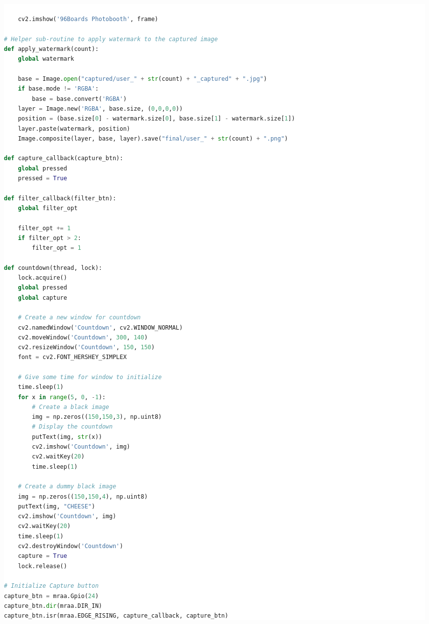 ```python

    cv2.imshow('96Boards Photobooth', frame)

# Helper sub-routine to apply watermark to the captured image
def apply_watermark(count):
    global watermark

    base = Image.open("captured/user_" + str(count) + "_captured" + ".jpg")
    if base.mode != 'RGBA':
        base = base.convert('RGBA')
    layer = Image.new('RGBA', base.size, (0,0,0,0))
    position = (base.size[0] - watermark.size[0], base.size[1] - watermark.size[1])
    layer.paste(watermark, position)
    Image.composite(layer, base, layer).save("final/user_" + str(count) + ".png")

def capture_callback(capture_btn):
    global pressed
    pressed = True

def filter_callback(filter_btn):
    global filter_opt
    
    filter_opt += 1
    if filter_opt > 2:
        filter_opt = 1

def countdown(thread, lock):
    lock.acquire()
    global pressed
    global capture

    # Create a new window for countdown
    cv2.namedWindow('Countdown', cv2.WINDOW_NORMAL)
    cv2.moveWindow('Countdown', 300, 140)
    cv2.resizeWindow('Countdown', 150, 150)
    font = cv2.FONT_HERSHEY_SIMPLEX

    # Give some time for window to initialize
    time.sleep(1)
    for x in range(5, 0, -1):
        # Create a black image
        img = np.zeros((150,150,3), np.uint8)
        # Display the countdown
        putText(img, str(x))
        cv2.imshow('Countdown', img)
        cv2.waitKey(20)
        time.sleep(1)

    # Create a dummy black image
    img = np.zeros((150,150,4), np.uint8)
    putText(img, "CHEESE")
    cv2.imshow('Countdown', img)
    cv2.waitKey(20)
    time.sleep(1)
    cv2.destroyWindow('Countdown')
    capture = True
    lock.release()

# Initialize Capture button
capture_btn = mraa.Gpio(24)
capture_btn.dir(mraa.DIR_IN)
capture_btn.isr(mraa.EDGE_RISING, capture_callback, capture_btn)

```